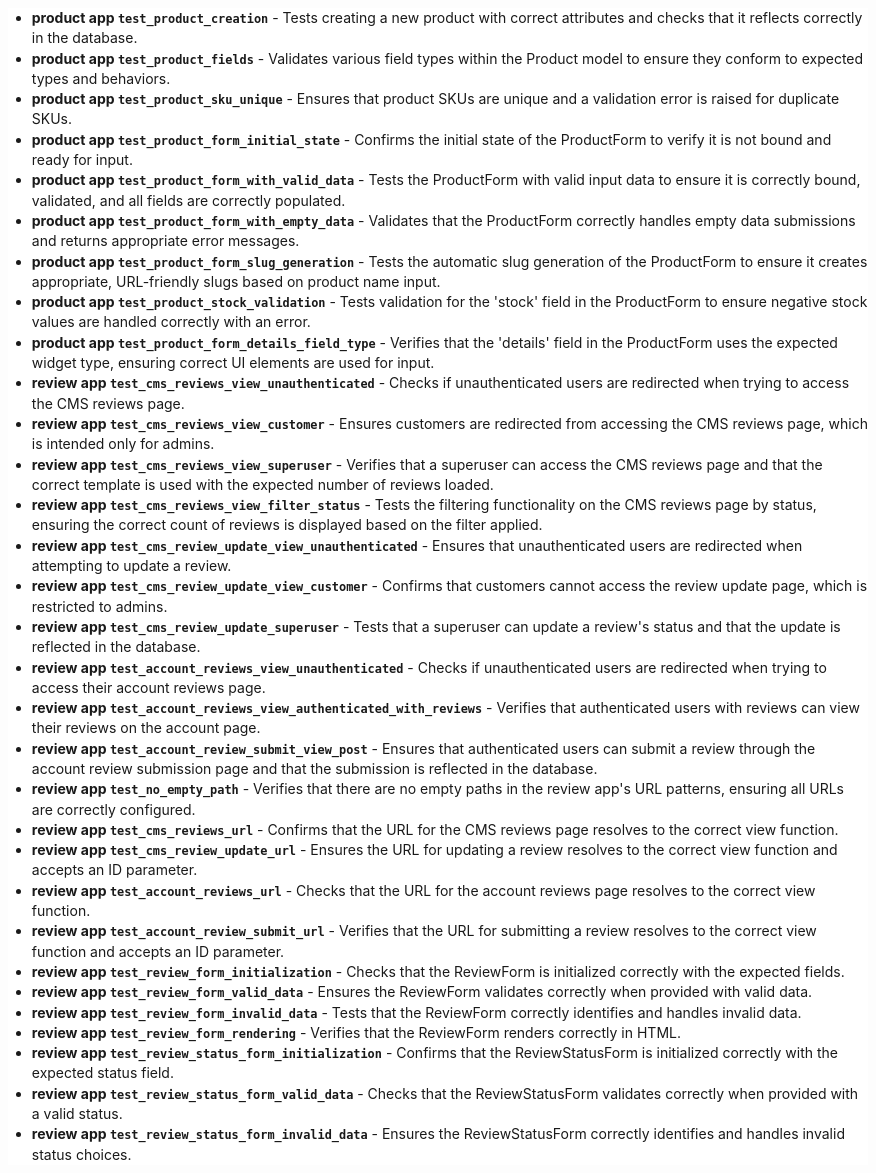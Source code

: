 - **product app `test_product_creation`** - Tests creating a new product with correct attributes and checks that it reflects correctly in the database.
- **product app `test_product_fields`** - Validates various field types within the Product model to ensure they conform to expected types and behaviors.
- **product app `test_product_sku_unique`** - Ensures that product SKUs are unique and a validation error is raised for duplicate SKUs.
- **product app `test_product_form_initial_state`** - Confirms the initial state of the ProductForm to verify it is not bound and ready for input.
- **product app `test_product_form_with_valid_data`** - Tests the ProductForm with valid input data to ensure it is correctly bound, validated, and all fields are correctly populated.
- **product app `test_product_form_with_empty_data`** - Validates that the ProductForm correctly handles empty data submissions and returns appropriate error messages.
- **product app `test_product_form_slug_generation`** - Tests the automatic slug generation of the ProductForm to ensure it creates appropriate, URL-friendly slugs based on product name input.
- **product app `test_product_stock_validation`** - Tests validation for the 'stock' field in the ProductForm to ensure negative stock values are handled correctly with an error.
- **product app `test_product_form_details_field_type`** - Verifies that the 'details' field in the ProductForm uses the expected widget type, ensuring correct UI elements are used for input.
- **review app `test_cms_reviews_view_unauthenticated`** - Checks if unauthenticated users are redirected when trying to access the CMS reviews page.
- **review app `test_cms_reviews_view_customer`** - Ensures customers are redirected from accessing the CMS reviews page, which is intended only for admins.
- **review app `test_cms_reviews_view_superuser`** - Verifies that a superuser can access the CMS reviews page and that the correct template is used with the expected number of reviews loaded.
- **review app `test_cms_reviews_view_filter_status`** - Tests the filtering functionality on the CMS reviews page by status, ensuring the correct count of reviews is displayed based on the filter applied.
- **review app `test_cms_review_update_view_unauthenticated`** - Ensures that unauthenticated users are redirected when attempting to update a review.
- **review app `test_cms_review_update_view_customer`** - Confirms that customers cannot access the review update page, which is restricted to admins.
- **review app `test_cms_review_update_superuser`** - Tests that a superuser can update a review's status and that the update is reflected in the database.
- **review app `test_account_reviews_view_unauthenticated`** - Checks if unauthenticated users are redirected when trying to access their account reviews page.
- **review app `test_account_reviews_view_authenticated_with_reviews`** - Verifies that authenticated users with reviews can view their reviews on the account page.
- **review app `test_account_review_submit_view_post`** - Ensures that authenticated users can submit a review through the account review submission page and that the submission is reflected in the database.
- **review app `test_no_empty_path`** - Verifies that there are no empty paths in the review app's URL patterns, ensuring all URLs are correctly configured.
- **review app `test_cms_reviews_url`** - Confirms that the URL for the CMS reviews page resolves to the correct view function.
- **review app `test_cms_review_update_url`** - Ensures the URL for updating a review resolves to the correct view function and accepts an ID parameter.
- **review app `test_account_reviews_url`** - Checks that the URL for the account reviews page resolves to the correct view function.
- **review app `test_account_review_submit_url`** - Verifies that the URL for submitting a review resolves to the correct view function and accepts an ID parameter.
- **review app `test_review_form_initialization`** - Checks that the ReviewForm is initialized correctly with the expected fields.
- **review app `test_review_form_valid_data`** - Ensures the ReviewForm validates correctly when provided with valid data.
- **review app `test_review_form_invalid_data`** - Tests that the ReviewForm correctly identifies and handles invalid data.
- **review app `test_review_form_rendering`** - Verifies that the ReviewForm renders correctly in HTML.
- **review app `test_review_status_form_initialization`** - Confirms that the ReviewStatusForm is initialized correctly with the expected status field.
- **review app `test_review_status_form_valid_data`** - Checks that the ReviewStatusForm validates correctly when provided with a valid status.
- **review app `test_review_status_form_invalid_data`** - Ensures the ReviewStatusForm correctly identifies and handles invalid status choices.